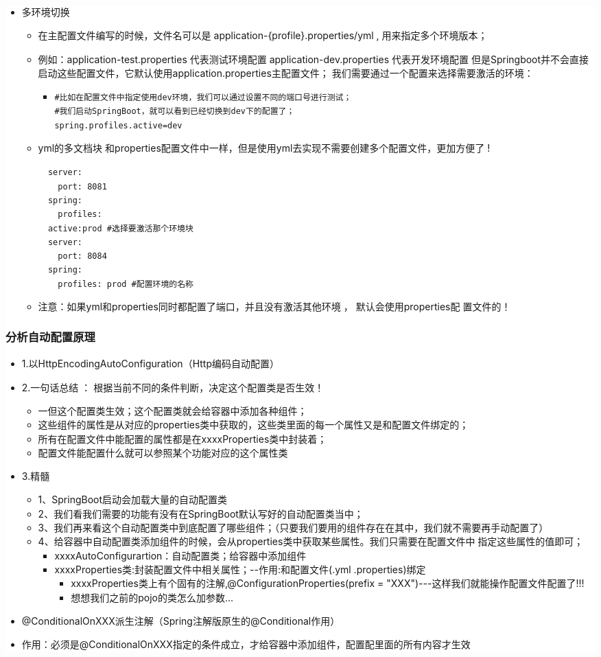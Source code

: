   ```
  ```
  

- 多环境切换
  - 在主配置文件编写的时候，文件名可以是 application-{profile}.properties/yml , 用来指定多个环境版本；
  - 例如：application-test.properties 代表测试环境配置 application-dev.properties 代表开发环境配置
    但是Springboot并不会直接启动这些配置文件，它默认使用application.properties主配置文件；
    我们需要通过一个配置来选择需要激活的环境：
    - ```
      #比如在配置文件中指定使用dev环境，我们可以通过设置不同的端口号进行测试； 
      #我们启动SpringBoot，就可以看到已经切换到dev下的配置了； 
      spring.profiles.active=dev
      
      ```
  - yml的多文档块
    和properties配置文件中一样，但是使用yml去实现不需要创建多个配置文件，更加方便了 !
    
    ```
      server:
        port: 8081 
      spring: 
        profiles: 
      active:prod #选择要激活那个环境块
      server:
        port: 8084
      spring:
        profiles: prod #配置环境的名称
    
    ``` 
    
  - 注意：如果yml和properties同时都配置了端口，并且没有激活其他环境 ， 默认会使用properties配
  置文件的！




### 分析自动配置原理
- 1.以HttpEncodingAutoConfiguration（Http编码自动配置）
- 2.一句话总结 ： 根据当前不同的条件判断，决定这个配置类是否生效！
  - 一但这个配置类生效；这个配置类就会给容器中添加各种组件；
  - 这些组件的属性是从对应的properties类中获取的，这些类里面的每一个属性又是和配置文件绑定的；
  - 所有在配置文件中能配置的属性都是在xxxxProperties类中封装着；
  - 配置文件能配置什么就可以参照某个功能对应的这个属性类
  
- 3.精髓
  - 1、SpringBoot启动会加载大量的自动配置类
  - 2、我们看我们需要的功能有没有在SpringBoot默认写好的自动配置类当中；
  - 3、我们再来看这个自动配置类中到底配置了哪些组件；（只要我们要用的组件存在在其中，我们就不需要再手动配置了）
  - 4、给容器中自动配置类添加组件的时候，会从properties类中获取某些属性。我们只需要在配置文件中
   指定这些属性的值即可；
    - xxxxAutoConfigurartion：自动配置类；给容器中添加组件
    - xxxxProperties类:封装配置文件中相关属性；--作用:和配置文件(.yml .properties)绑定
      - xxxxProperties类上有个固有的注解,@ConfigurationProperties(prefix = "XXX")---这样我们就能操作配置文件配置了!!!
      - 想想我们之前的pojo的类怎么加参数...
- @ConditionalOnXXX派生注解（Spring注解版原生的@Conditional作用）
- 作用：必须是@ConditionalOnXXX指定的条件成立，才给容器中添加组件，配置配里面的所有内容才生效
